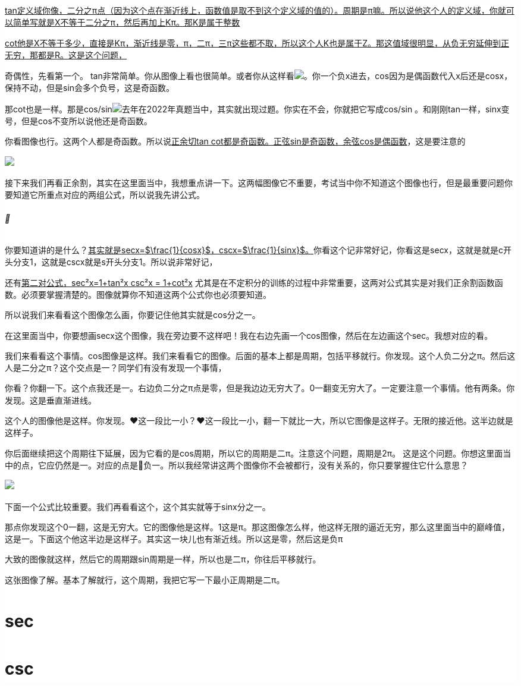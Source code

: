 <u>tan定义域你像，二分之π点（因为这个点在渐近线上，函数值是取不到这个定义域的值的）。周期是π嘛。所以说他这个人的定义域，你就可以简单写就是X不等于二分之π，然后再加上Kπ。那K是属于整数</u>

<u>cot他是X不等于多少，直接是Kπ，渐近线是零，π，二π，三π这些都不取，所以这个人K也是属于Z。那这值域很明显，从负无穷延伸到正无穷，那都是R。这是这个问题，</u>

奇偶性，先看第一个。
tan非常简单。你从图像上看也很简单。或者你从这样看![](/Users/yuebinghui/Documents/program/github/note/images/image-20240724190110764.png)。你一个负x进去，cos因为是偶函数代入x后还是cosx，保持不动，但是sin会多个负号，这是奇函数。

那cot也是一样。那是cos/sin![](/Users/yuebinghui/Documents/program/github/note/images/image-20240724190321153.png)去年在2022年真题当中，其实就出现过题。你实在不会，你就把它写成cos/sin 。和刚刚tan一样，sinx变号，但是cos不变所以说他还是奇函数。

你看图像也行。这两个人都是奇函数。所以说<u>正余切tan cot都是奇函数。正弦sin是奇函数，余弦cos是偶函数</u>，这是要注意的

 

![](/Users/yuebinghui/Documents/program/github/note/images/image-20240724185731774.png)



接下来我们再看正余割，其实在这里面当中，我想重点讲一下。这两幅图像它不重要，考试当中你不知道这个图像也行，但是最重要问题你要知道它所重点对应的两组公式，所以说我先讲公式。

###### 🌟

你要知道讲的是什么？<u>其实就是secx=$\frac{1}{cosx}$，cscx=$\frac{1}{sinx}$。</u>你看这个记非常好记，你看这是secx，这就是就是c开头分支1，这就是cscx就是s开头分支1。所以说非常好记，

还有<u>第二对公式，sec²x=1+tan²x     csc²x = 1+cot²x</u> 尤其是在不定积分的训练的过程中非常重要，这两对公式其实是对我们正余割函数函数。必须要掌握清楚的。图像就算你不知道这两个公式你也必须要知道。

所以说我们来看看这个图像怎么画，你要记住他其实就是cos分之一。

在这里面当中，你要想画secx这个图像，我在旁边要不这样吧！我在右边先画一个cos图像，然后在左边画这个sec。我想对应的看。

我们来看看这个事情。cos图像是这样。我们来看看它的图像。后面的基本上都是周期，包括平移就行。你发现。这个人负二分之π。然后这人是二分之π？这个交点是一？同学们有没有发现一个事情，

你看？你翻一下。这个点我还是一。右边负二分之π点是零，但是我边边无穷大了。0一翻变无穷大了。一定要注意一个事情。他有两条。你发现。这是垂直渐进线。

这个人的图像他是这样。你发现。❤️这一段比一小？❤️这一段比一小，翻一下就比一大，所以它图像是这样子。无限的接近他。这半边就是这样子。

你后面继续把这个周期往下延展，因为它看的是cos周期，所以它的周期是二π。注意这个问题，周期是2π。
这是这个问题。你想这里面当中的点，它应仍然是一。对应的点是🌟负一。所以我经常讲这两个图像你不会被都行，没有关系的，你只要掌握住它什么意思？

![](/Users/yuebinghui/Documents/program/github/note/images/image-20240724193157823.png)


下面一个公式比较重要。我们再看看这个，这个其实就等于sinx分之一。

那点你发现这个0一翻，这是无穷大。它的图像他是这样。1这是π。那这图像怎么样，他这样无限的逼近无穷，那么这里面当中的巅峰值，这是一。下面这个他这半边是这样子。其实这一块儿也有渐近线。所以这是零，然后这是负π

大致的图像就这样，然后它的周期跟sin周期是一样，所以也是二π，你往后平移就行。

这张图像了解。基本了解就行，这个周期，我把它写一下最小正周期是二π。

# sec

# csc
